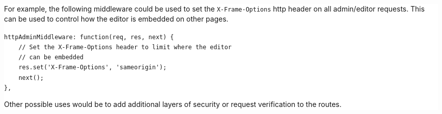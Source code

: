 For example, the following middleware could be used to set the `X-Frame-Options` http header
on all admin/editor requests. This can be used to control how the editor is embedded on
other pages.

```
httpAdminMiddleware: function(req, res, next) {
    // Set the X-Frame-Options header to limit where the editor
    // can be embedded
    res.set('X-Frame-Options', 'sameorigin');
    next();
},
```

Other possible uses would be to add additional layers of security or request verification
to the routes.